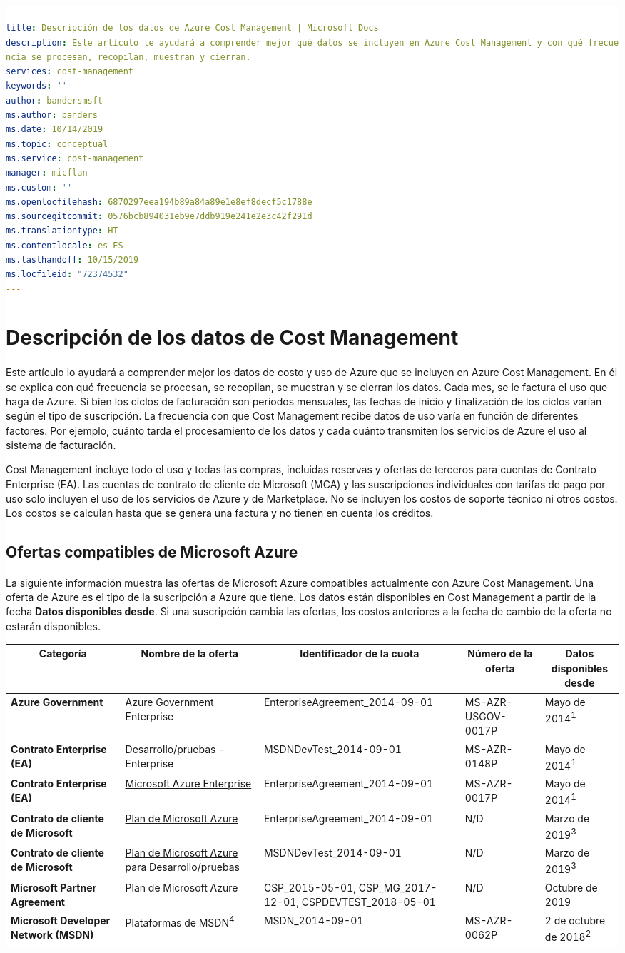 ```yaml
---
title: Descripción de los datos de Azure Cost Management | Microsoft Docs
description: Este artículo le ayudará a comprender mejor qué datos se incluyen en Azure Cost Management y con qué frecuencia se procesan, recopilan, muestran y cierran.
services: cost-management
keywords: ''
author: bandersmsft
ms.author: banders
ms.date: 10/14/2019
ms.topic: conceptual
ms.service: cost-management
manager: micflan
ms.custom: ''
ms.openlocfilehash: 6870297eea194b89a84a89e1e8ef8decf5c1788e
ms.sourcegitcommit: 0576bcb894031eb9e7ddb919e241e2e3c42f291d
ms.translationtype: HT
ms.contentlocale: es-ES
ms.lasthandoff: 10/15/2019
ms.locfileid: "72374532"
---
```

# <a name="understand-cost-management-data"></a>Descripción de los datos de Cost Management

Este artículo lo ayudará a comprender mejor los datos de costo y uso de Azure que se incluyen en Azure Cost Management. En él se explica con qué frecuencia se procesan, se recopilan, se muestran y se cierran los datos. Cada mes, se le factura el uso que haga de Azure. Si bien los ciclos de facturación son períodos mensuales, las fechas de inicio y finalización de los ciclos varían según el tipo de suscripción. La frecuencia con que Cost Management recibe datos de uso varía en función de diferentes factores. Por ejemplo, cuánto tarda el procesamiento de los datos y cada cuánto transmiten los servicios de Azure el uso al sistema de facturación.

Cost Management incluye todo el uso y todas las compras, incluidas reservas y ofertas de terceros para cuentas de Contrato Enterprise (EA). Las cuentas de contrato de cliente de Microsoft (MCA) y las suscripciones individuales con tarifas de pago por uso solo incluyen el uso de los servicios de Azure y de Marketplace. No se incluyen los costos de soporte técnico ni otros costos. Los costos se calculan hasta que se genera una factura y no tienen en cuenta los créditos.

## <a name="supported-microsoft-azure-offers"></a>Ofertas compatibles de Microsoft Azure

La siguiente información muestra las [ofertas de Microsoft Azure](https://azure.microsoft.com/support/legal/offer-details/) compatibles actualmente con Azure Cost Management. Una oferta de Azure es el tipo de la suscripción a Azure que tiene. Los datos están disponibles en Cost Management a partir de la fecha **Datos disponibles desde**. Si una suscripción cambia las ofertas, los costos anteriores a la fecha de cambio de la oferta no estarán disponibles.

| **Categoría**  | **Nombre de la oferta** | **Identificador de la cuota** | **Número de la oferta** | **Datos disponibles desde** |
| --- | --- | --- | --- | --- |
| **Azure Government** | Azure Government Enterprise                                                         | EnterpriseAgreement_2014-09-01 | MS-AZR-USGOV-0017P | Mayo de 2014<sup>1</sup> |
| **Contrato Enterprise (EA)** | Desarrollo/pruebas - Enterprise                                                        | MSDNDevTest_2014-09-01 | MS-AZR-0148P | Mayo de 2014<sup>1</sup> |
| **Contrato Enterprise (EA)** | [Microsoft Azure Enterprise](https://azure.microsoft.com/offers/enterprise-agreement-support-upgrade) | EnterpriseAgreement_2014-09-01 | MS-AZR-0017P | Mayo de 2014<sup>1</sup> |
| **Contrato de cliente de Microsoft** | [Plan de Microsoft Azure](https://azure.microsoft.com/offers/ms-azr-0017g) | EnterpriseAgreement_2014-09-01 | N/D | Marzo de 2019<sup>3</sup> |
| **Contrato de cliente de Microsoft** | [Plan de Microsoft Azure para Desarrollo/pruebas](https://azure.microsoft.com/offers/ms-azr-0148g) | MSDNDevTest_2014-09-01 | N/D | Marzo de 2019<sup>3</sup> |
| **Microsoft Partner Agreement** | Plan de Microsoft Azure | CSP_2015-05-01, CSP_MG_2017-12-01, CSPDEVTEST_2018-05-01 | N/D | Octubre de 2019 |
| **Microsoft Developer Network (MSDN)** | [Plataformas de MSDN](https://azure.microsoft.com/offers/ms-azr-0062p)<sup>4</sup> | MSDN_2014-09-01 | MS-AZR-0062P | 2 de octubre de 2018<sup>2</sup> |